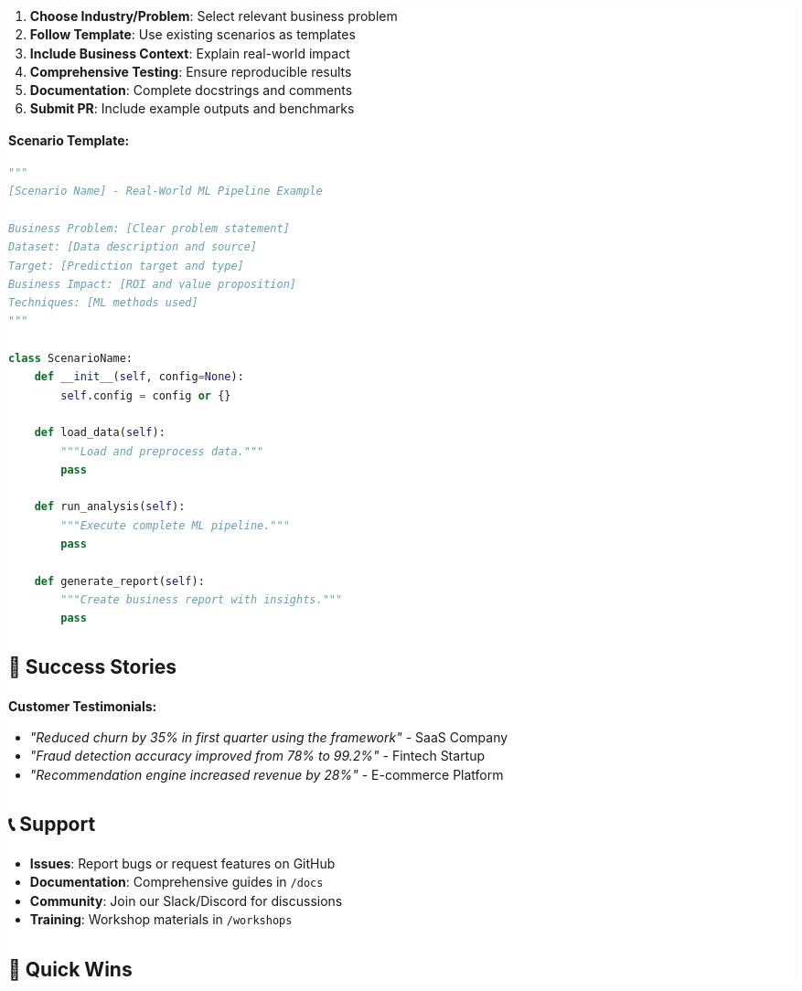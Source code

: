 1. **Choose Industry/Problem**: Select relevant business problem
2. **Follow Template**: Use existing scenarios as templates
3. **Include Business Context**: Explain real-world impact
4. **Comprehensive Testing**: Ensure reproducible results
5. **Documentation**: Complete docstrings and comments
6. **Submit PR**: Include example outputs and benchmarks

**Scenario Template:**

```python
"""
[Scenario Name] - Real-World ML Pipeline Example

Business Problem: [Clear problem statement]
Dataset: [Data description and source]
Target: [Prediction target and type]
Business Impact: [ROI and value proposition]
Techniques: [ML methods used]
"""

class ScenarioName:
    def __init__(self, config=None):
        self.config = config or {}

    def load_data(self):
        """Load and preprocess data."""
        pass

    def run_analysis(self):
        """Execute complete ML pipeline."""
        pass

    def generate_report(self):
        """Create business report with insights."""
        pass
```

## 🎯 Success Stories

**Customer Testimonials:**

- _"Reduced churn by 35% in first quarter using the framework"_ - SaaS Company
- _"Fraud detection accuracy improved from 78% to 99.2%"_ - Fintech Startup
- _"Recommendation engine increased revenue by 28%"_ - E-commerce Platform

## 📞 Support

- **Issues**: Report bugs or request features on GitHub
- **Documentation**: Comprehensive guides in `/docs`
- **Community**: Join our Slack/Discord for discussions
- **Training**: Workshop materials in `/workshops`

## 🎉 Quick Wins
